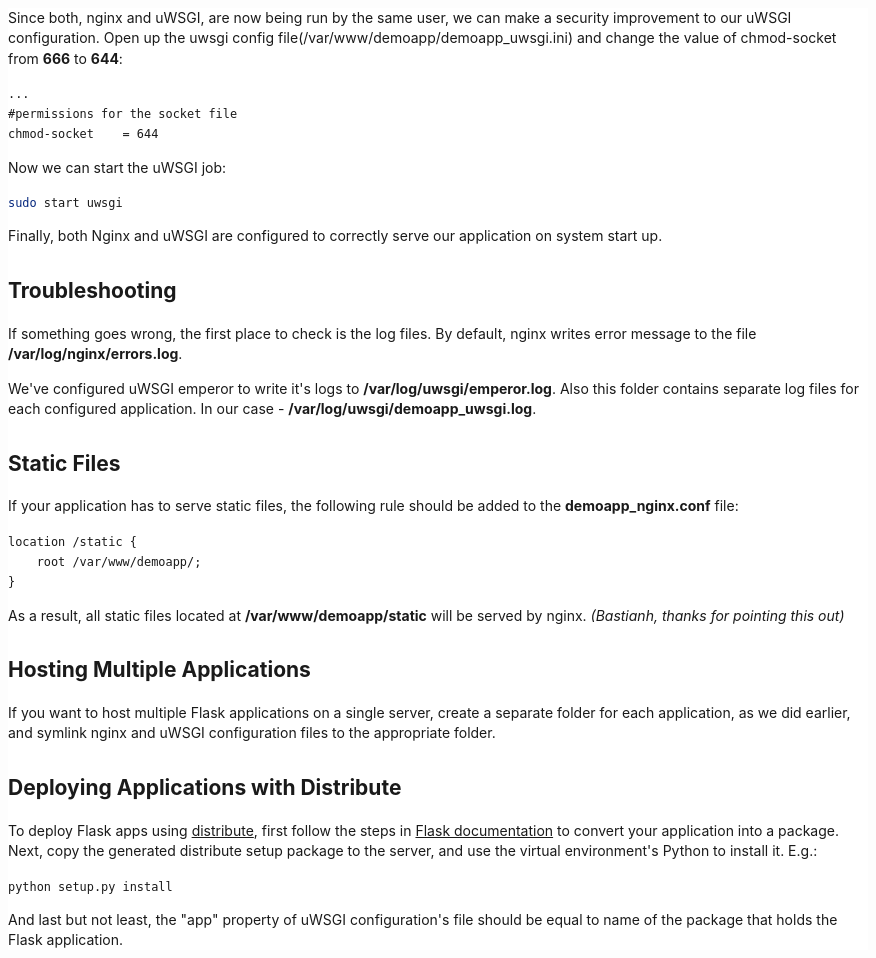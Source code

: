 Since both, nginx and uWSGI, are now being run by the same user, we can make a security improvement to our uWSGI configuration. Open up the uwsgi config file(/var/www/demoapp/demoapp_uwsgi.ini) and change the value of chmod-socket from **666** to **644**:
``` text 
...
#permissions for the socket file
chmod-socket    = 644
```

Now we can start the uWSGI job:
``` bash
sudo start uwsgi
```
Finally, both Nginx and uWSGI are configured to correctly serve our application on system start up.

Troubleshooting
---------------
If something goes wrong, the first place to check is the log files. By default, nginx writes error message to the file **/var/log/nginx/errors.log**.

We've configured uWSGI emperor to write it's logs to **/var/log/uwsgi/emperor.log**. Also this folder contains separate log files for each configured application. In our case - **/var/log/uwsgi/demoapp_uwsgi.log**.

Static Files
------------
If your application has to serve static files, the following rule should be added to the **demoapp_nginx.conf** file:
``` text
location /static {
    root /var/www/demoapp/;
}
```
As a result, all static files located at **/var/www/demoapp/static** will be served by nginx.
*(Bastianh, thanks for pointing this out)*

Hosting Multiple Applications
-----------------------------
If you want to host multiple Flask applications on a single server, create a separate folder for each application, as we did earlier, and symlink nginx and uWSGI configuration files to the appropriate folder.

Deploying Applications with Distribute
--------------------------------------
To deploy Flask apps using [distribute](https://pypi.python.org/pypi/distribute), first follow the steps in [Flask documentation](http://flask.pocoo.org/docs/patterns/packages/#larger-applications) to convert your application into a package. Next, copy the generated distribute setup package to the server, and use the virtual environment's Python to install it. E.g.:
``` bash
python setup.py install
```
And last but not least, the "app" property of uWSGI configuration's file should be equal to name of the package that holds the Flask application.